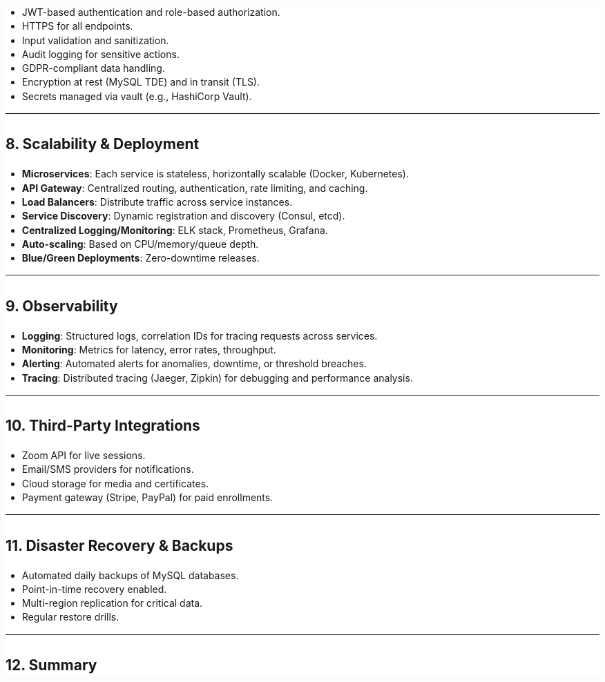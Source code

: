 - JWT-based authentication and role-based authorization.
- HTTPS for all endpoints.
- Input validation and sanitization.
- Audit logging for sensitive actions.
- GDPR-compliant data handling.
- Encryption at rest (MySQL TDE) and in transit (TLS).
- Secrets managed via vault (e.g., HashiCorp Vault).

---

## 8. Scalability & Deployment

- **Microservices**: Each service is stateless, horizontally scalable (Docker, Kubernetes).
- **API Gateway**: Centralized routing, authentication, rate limiting, and caching.
- **Load Balancers**: Distribute traffic across service instances.
- **Service Discovery**: Dynamic registration and discovery (Consul, etcd).
- **Centralized Logging/Monitoring**: ELK stack, Prometheus, Grafana.
- **Auto-scaling**: Based on CPU/memory/queue depth.
- **Blue/Green Deployments**: Zero-downtime releases.

---

## 9. Observability

- **Logging**: Structured logs, correlation IDs for tracing requests across services.
- **Monitoring**: Metrics for latency, error rates, throughput.
- **Alerting**: Automated alerts for anomalies, downtime, or threshold breaches.
- **Tracing**: Distributed tracing (Jaeger, Zipkin) for debugging and performance analysis.

---

## 10. Third-Party Integrations

- Zoom API for live sessions.
- Email/SMS providers for notifications.
- Cloud storage for media and certificates.
- Payment gateway (Stripe, PayPal) for paid enrollments.

---

## 11. Disaster Recovery & Backups

- Automated daily backups of MySQL databases.
- Point-in-time recovery enabled.
- Multi-region replication for critical data.
- Regular restore drills.

---

## 12. Summary
